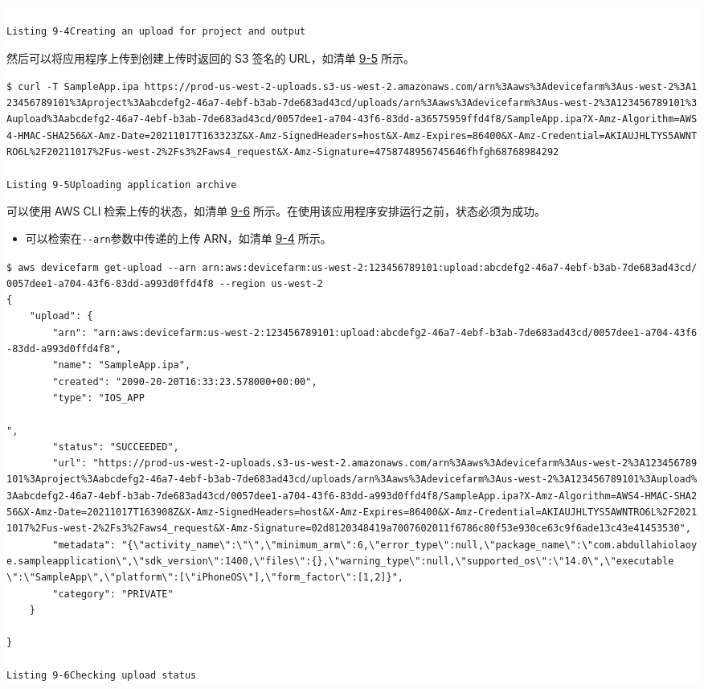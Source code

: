 ```

Listing 9-4Creating an upload for project and output

```

然后可以将应用程序上传到创建上传时返回的 S3 签名的 URL，如清单 [9-5](#PC5) 所示。

```
$ curl -T SampleApp.ipa https://prod-us-west-2-uploads.s3-us-west-2.amazonaws.com/arn%3Aaws%3Adevicefarm%3Aus-west-2%3A123456789101%3Aproject%3Aabcdefg2-46a7-4ebf-b3ab-7de683ad43cd/uploads/arn%3Aaws%3Adevicefarm%3Aus-west-2%3A123456789101%3Aupload%3Aabcdefg2-46a7-4ebf-b3ab-7de683ad43cd/0057dee1-a704-43f6-83dd-a36575959ffd4f8/SampleApp.ipa?X-Amz-Algorithm=AWS4-HMAC-SHA256&X-Amz-Date=20211017T163323Z&X-Amz-SignedHeaders=host&X-Amz-Expires=86400&X-Amz-Credential=AKIAUJHLTYS5AWNTRO6L%2F20211017%2Fus-west-2%2Fs3%2Faws4_request&X-Amz-Signature=4758748956745646fhfgh68768984292

Listing 9-5Uploading application archive

```

可以使用 AWS CLI 检索上传的状态，如清单 [9-6](#PC6) 所示。在使用该应用程序安排运行之前，状态必须为成功。

*   可以检索在`--arn`参数中传递的上传 ARN，如清单 [9-4](#PC4) 所示。

```
$ aws devicefarm get-upload --arn arn:aws:devicefarm:us-west-2:123456789101:upload:abcdefg2-46a7-4ebf-b3ab-7de683ad43cd/0057dee1-a704-43f6-83dd-a993d0ffd4f8 --region us-west-2
{
    "upload": {
        "arn": "arn:aws:devicefarm:us-west-2:123456789101:upload:abcdefg2-46a7-4ebf-b3ab-7de683ad43cd/0057dee1-a704-43f6-83dd-a993d0ffd4f8",
        "name": "SampleApp.ipa",
        "created": "2090-20-20T16:33:23.578000+00:00",
        "type": "IOS_APP

",
        "status": "SUCCEEDED",
        "url": "https://prod-us-west-2-uploads.s3-us-west-2.amazonaws.com/arn%3Aaws%3Adevicefarm%3Aus-west-2%3A123456789101%3Aproject%3Aabcdefg2-46a7-4ebf-b3ab-7de683ad43cd/uploads/arn%3Aaws%3Adevicefarm%3Aus-west-2%3A123456789101%3Aupload%3Aabcdefg2-46a7-4ebf-b3ab-7de683ad43cd/0057dee1-a704-43f6-83dd-a993d0ffd4f8/SampleApp.ipa?X-Amz-Algorithm=AWS4-HMAC-SHA256&X-Amz-Date=20211017T163908Z&X-Amz-SignedHeaders=host&X-Amz-Expires=86400&X-Amz-Credential=AKIAUJHLTYS5AWNTRO6L%2F20211017%2Fus-west-2%2Fs3%2Faws4_request&X-Amz-Signature=02d8120348419a7007602011f6786c80f53e930ce63c9f6ade13c43e41453530",
        "metadata": "{\"activity_name\":\"\",\"minimum_arm\":6,\"error_type\":null,\"package_name\":\"com.abdullahiolaoye.sampleapplication\",\"sdk_version\":1400,\"files\":{},\"warning_type\":null,\"supported_os\":\"14.0\",\"executable\":\"SampleApp\",\"platform\":[\"iPhoneOS\"],\"form_factor\":[1,2]}",
        "category": "PRIVATE"
    }

}

Listing 9-6Checking upload status

```
